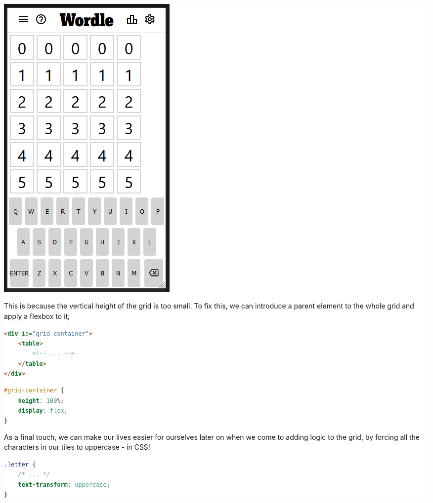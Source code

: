 ![The final styled page simulated on an iPhone 5/SE, showing how the grid is off center on such a small screen](./guide/assets/grid/grid-no-parent-iphone5-se.png)

This is because the vertical height of the grid is too small. To fix this, we can introduce a parent element to the whole grid and apply a flexbox to it;
```html
<div id="grid-container">
    <table>
		<!-- ... -->
	</table>
</div>
```
```css
#grid-container {
	height: 100%;
	display: flex;
}
```

As a final touch, we can make our lives easier for ourselves later on when we come to adding logic to the grid, by forcing all the characters in our tiles to uppercase - in CSS!
```css
.letter {
	/* ... */
	text-transform: uppercase;
}
```
